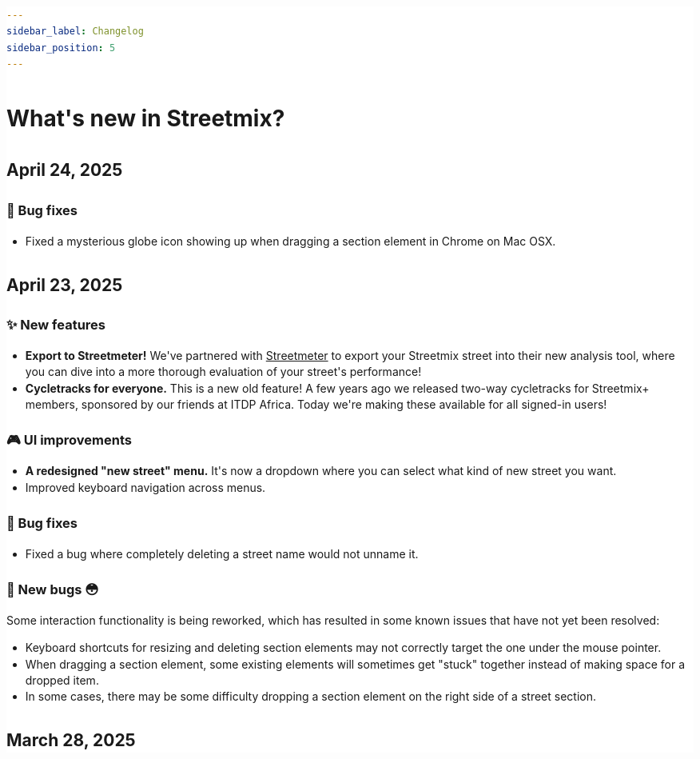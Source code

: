```yaml
---
sidebar_label: Changelog
sidebar_position: 5
---
```


# What's new in Streetmix?

## April 24, 2025

### 🐛 Bug fixes

- Fixed a mysterious globe icon showing up when dragging a section element in Chrome on Mac OSX.

## April 23, 2025

### ✨ New features

- **Export to Streetmeter!** We've partnered with [Streetmeter](https://streetmeter.net/) to export your Streetmix street into their new analysis tool, where you can dive into a more thorough evaluation of your street's performance!
- **Cycletracks for everyone.** This is a new old feature! A few years ago we released two-way cycletracks for Streetmix+ members, sponsored by our friends at ITDP Africa. Today we're making these available for all signed-in users!

### 🎮 UI improvements

- **A redesigned "new street" menu.** It's now a dropdown where you can select what kind of new street you want.
- Improved keyboard navigation across menus.

### 🐛 Bug fixes

- Fixed a bug where completely deleting a street name would not unname it.

### 🐞 New bugs 😳

Some interaction functionality is being reworked, which has resulted in some known issues that have not yet been resolved:

- Keyboard shortcuts for resizing and deleting section elements may not correctly target the one under the mouse pointer.
- When dragging a section element, some existing elements will sometimes get "stuck" together instead of making space for a dropped item.
- In some cases, there may be some difficulty dropping a section element on the right side of a street section.

## March 28, 2025
